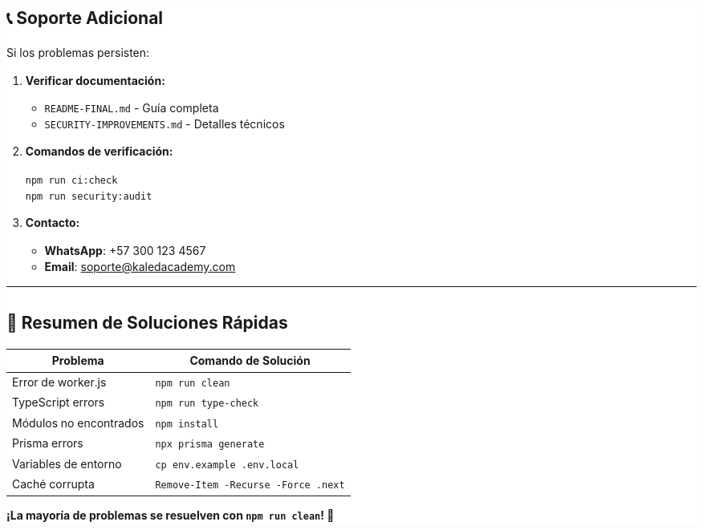 ## 📞 **Soporte Adicional**

Si los problemas persisten:

1. **Verificar documentación:**
   - `README-FINAL.md` - Guía completa
   - `SECURITY-IMPROVEMENTS.md` - Detalles técnicos

2. **Comandos de verificación:**
   ```bash
   npm run ci:check
   npm run security:audit
   ```

3. **Contacto:**
   - **WhatsApp**: +57 300 123 4567
   - **Email**: soporte@kaledacademy.com

---

## 🎯 **Resumen de Soluciones Rápidas**

| Problema | Comando de Solución |
|----------|-------------------|
| Error de worker.js | `npm run clean` |
| TypeScript errors | `npm run type-check` |
| Módulos no encontrados | `npm install` |
| Prisma errors | `npx prisma generate` |
| Variables de entorno | `cp env.example .env.local` |
| Caché corrupta | `Remove-Item -Recurse -Force .next` |

**¡La mayoría de problemas se resuelven con `npm run clean`! 🚀**
